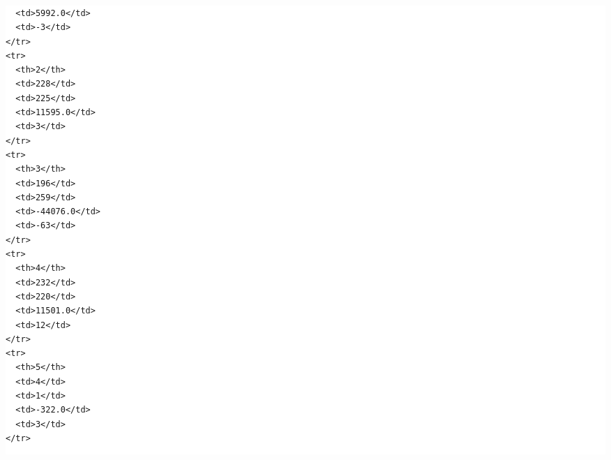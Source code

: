      <td>5992.0</td>
      <td>-3</td>
    </tr>
    <tr>
      <th>2</th>
      <td>228</td>
      <td>225</td>
      <td>11595.0</td>
      <td>3</td>
    </tr>
    <tr>
      <th>3</th>
      <td>196</td>
      <td>259</td>
      <td>-44076.0</td>
      <td>-63</td>
    </tr>
    <tr>
      <th>4</th>
      <td>232</td>
      <td>220</td>
      <td>11501.0</td>
      <td>12</td>
    </tr>
    <tr>
      <th>5</th>
      <td>4</td>
      <td>1</td>
      <td>-322.0</td>
      <td>3</td>
    </tr>
  </tbody>
</table>
</div>
    <div class="colab-df-buttons">

  <div class="colab-df-container">
    <button class="colab-df-convert" onclick="convertToInteractive('df-bb67d098-cc3e-409a-b1a7-df3ea482b5ca')"
            title="Convert this dataframe to an interactive table."
            style="display:none;">

  <svg xmlns="http://www.w3.org/2000/svg" height="24px" viewBox="0 -960 960 960">
    <path d="M120-120v-720h720v720H120Zm60-500h600v-160H180v160Zm220 220h160v-160H400v160Zm0 220h160v-160H400v160ZM180-400h160v-160H180v160Zm440 0h160v-160H620v160ZM180-180h160v-160H180v160Zm440 0h160v-160H620v160Z"/>
  </svg>
    </button>

  <style>
    .colab-df-container {
      display:flex;
      gap: 12px;
    }
